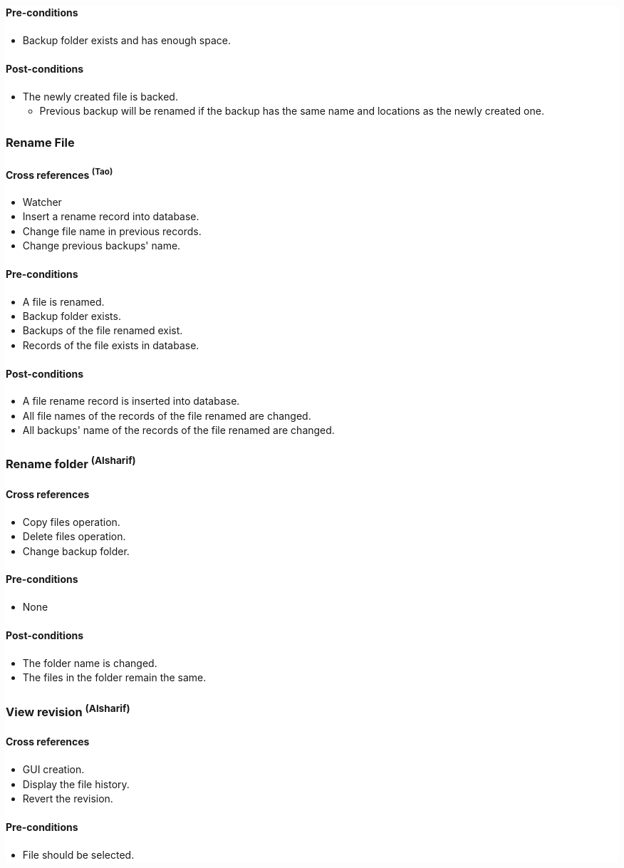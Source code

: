 #### Pre-conditions ####
  * Backup folder exists and has enough space.

#### Post-conditions ####
  * The newly created file is backed.
    * Previous backup will be renamed if the backup has the same name and locations as the newly created one.


### Rename File ###
#### Cross references <sup>(Tao)</sup> ####
  * Watcher
  * Insert a rename record into database.
  * Change file name in previous records.
  * Change previous backups' name.

#### Pre-conditions ####
  * A file is renamed.
  * Backup folder exists.
  * Backups of the file renamed exist.
  * Records of the file exists in database.

#### Post-conditions ####
  * A file rename record is inserted into database.
  * All file names of the records of the file renamed are changed.
  * All backups' name of the records of the file renamed are changed.


### Rename folder <sup>(Alsharif)</sup> ###
#### Cross references ####
  * Copy files operation.
  * Delete files operation.
  * Change backup folder.

#### Pre-conditions ####
  * None

#### Post-conditions ####
  * The folder name is changed.
  * The files in the folder remain the same.


### View revision <sup>(Alsharif)</sup> ###
#### Cross references ####
  * GUI creation.
  * Display the file history.
  * Revert the revision.

#### Pre-conditions ####
  * File should be selected.
